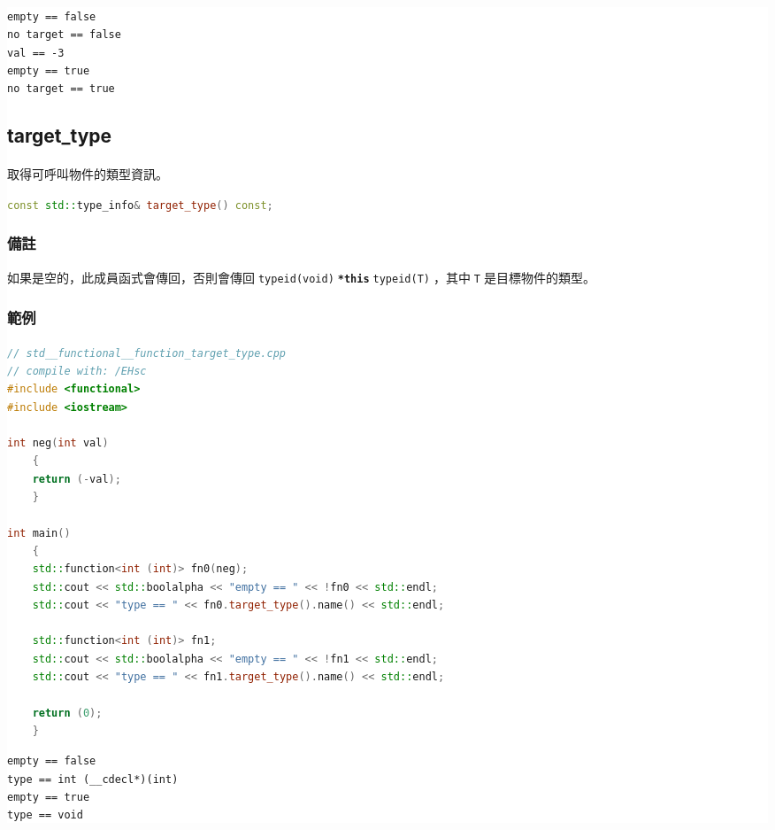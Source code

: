 ```Output
empty == false
no target == false
val == -3
empty == true
no target == true
```

## <a name="target_type"></a><a name="target_type"></a>target_type

取得可呼叫物件的類型資訊。

```cpp
const std::type_info& target_type() const;
```

### <a name="remarks"></a>備註

如果是空的，此成員函式會傳回，否則會傳回 `typeid(void)` **`*this`** `typeid(T)` ，其中 `T` 是目標物件的類型。

### <a name="example"></a>範例

```cpp
// std__functional__function_target_type.cpp
// compile with: /EHsc
#include <functional>
#include <iostream>

int neg(int val)
    {
    return (-val);
    }

int main()
    {
    std::function<int (int)> fn0(neg);
    std::cout << std::boolalpha << "empty == " << !fn0 << std::endl;
    std::cout << "type == " << fn0.target_type().name() << std::endl;

    std::function<int (int)> fn1;
    std::cout << std::boolalpha << "empty == " << !fn1 << std::endl;
    std::cout << "type == " << fn1.target_type().name() << std::endl;

    return (0);
    }
```

```Output
empty == false
type == int (__cdecl*)(int)
empty == true
type == void
```
